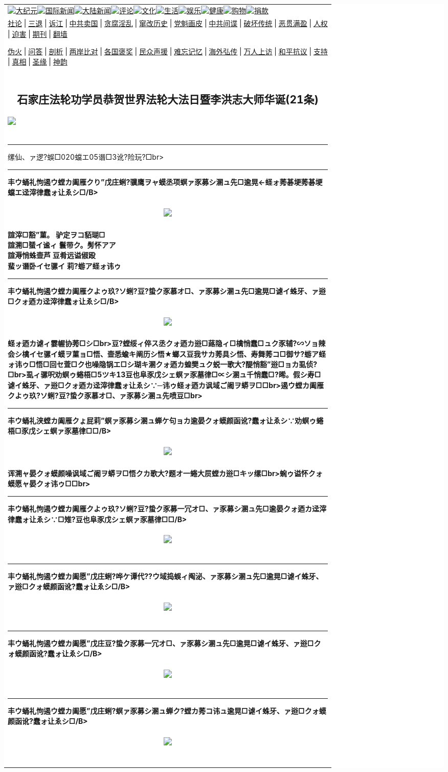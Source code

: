 <a name="1" id="1" target="_blank"></a><span id="1"></span>
<table align=center border="0"><tr><td colspan="2" VALIGN=TOP><a href="/gb/nsc413.md#1"><img src="https://raw.githubusercontent.com/z2544/www/master/t/djy/1.jpg" title="大纪元"></a><a href="/gb/n24hr.md#1"><img src="https://raw.githubusercontent.com/z2544/www/master/t/djy/3.jpg" title="国际新闻"></a><a href="/gb/nsc413.md#1"><img src="https://raw.githubusercontent.com/z2544/www/master/t/djy/4.jpg" title="大陆新闻"></a><a href="/gb/news392.md#1"><img src="https://raw.githubusercontent.com/z2544/www/master/t/djy/5.jpg" title="评论"></a><a href="/gb/news2007.md#1"><img src="https://raw.githubusercontent.com/z2544/www/master/t/djy/6.jpg" title="文化"></a><a href="/gb/news2008.md#1"><img src="https://raw.githubusercontent.com/z2544/www/master/t/djy/7.jpg" title="生活"></a><a href="/gb/ncyule.md#1"><img src="https://raw.githubusercontent.com/z2544/www/master/t/djy/8.jpg" title="娱乐"></a><a href="/gb/nsc1002.md#1"><img src="https://raw.githubusercontent.com/z2544/www/master/t/djy/9.jpg" title="健康"><a href="https://www.youlucky.com"><img src="https://raw.githubusercontent.com/z2544/www/master/t/djy/10.jpg" title="购物"></a><a href="https://donate.epochtimes.com/?utm_medium=epochtimes&utm_source=referral&utm_campaign=donate_button_djyarticleheader"><img src="https://raw.githubusercontent.com/z2544/www/master/t/djy/12.jpg" title="捐款"></a></td></tr>
<tr><td colspan="2" VALIGN=TOP><a target="_blank" href="/gb/9p.md#1">社论</a> | <a target="_blank" href="/gb/nf5657.md#1">三退</a> | <a target="_blank" href="/gb/nf6124.md#1">诉江</a> | <a target="_blank" href="/gb/nf1176117.md#1">中共卖国</a> | <a target="_blank" href="/gb/nf5773.md#1">贪腐淫乱</a> | <a target="_blank" href="/gb/nf1176115.md#1">窜改历史</a> | <a target="_blank" href="/gb/nf1176107.md#1">党魁画皮</a> | <a target="_blank" href="/gb/nf1320400.md#1">中共间谍</a> | <a target="_blank" href="/gb/nf1176114.md#1">破坏传统</a> | <a target="_blank" href="https://github.com/z2544/ntdtv/blob/master/gb/prog447_1.md#1">恶贯满盈</a> | <a target="_blank" href="/gb/ncid278.md#1">人权</a> | <a target="_blank" href="/gb/nf1176111.md#1">迫害</a> | <a target="_blank" href="https://gitlab.com/szzdlab/mh-qikan/blob/master/README.md#1">期刊</a> | <a target="_blank" href="https://github.com/bannedbook/fanqiang/wiki">翻墙</a></p><p><a target="_blank" href="/gb/nf5562.md#1">伪火</a> | <a target="_blank" href="/gb/nf4378.md#1">问答</a> | <a target="_blank" href="/gb/nf5792.md#1">剖析</a> | <a target="_blank" href="/gb/nf5735.md#1">两岸比对</a> | <a target="_blank" href="/gb/nf6119.md#1">各国褒奖</a> | <a target="_blank" href="/gb/nf6120.md#1">民众声援</a> | <a target="_blank" href="/gb/nf1188594.md#1">难忘记忆</a> | <a target="_blank" href="/gb/nf3180.md#1">海外弘传</a> | <a target="_blank" href="/gb/nf5410.md#1">万人上访</a> | <a target="_blank" href="https://github.com/z2544/ntdtv/blob/master/gb/prog1530_1.md#1">和平抗议</a> | <a target="_blank" href="/gb/nf4386.md#1">支持</a> | <a target="_blank" href="/gb/nf4389.md#1">真相</a> | <a target="_blank" href="/gb/nf5790.md#1">圣缘</a> | <a target="_blank" href="/gb/nf4786.md#1">神韵</a></td></tr>
<tr><td VALIGN=TOP width="626"><h2 align=center>石家庄法轮功学员恭贺世界法轮大法日暨李洪志大师华诞(21条)</h2>
<img width="600" src="https://i.epochtimes.com/assets/uploads/2011/06/1106041037572054-320x200.jpg" />
<h6></h6>
<hr>
	<p>缧仙、ァ逻?蜈□020蟷エ05谮□3讹?险玩?□br><B></p>
<hr size=1>丰ウ蛹礼怐遏ウ螳カ阖雁クり”戊庄蜊?骥鹰ヲャ蟆丞项螟ァ豕募シ溷ュ先□逾晃←蛏ォ莠碁埂莠碁埂蟷エ迳滓律蠢ォ让ゑシ□/B><br /><center><br /><ahref=http://www.minghui.org/mh/article_images/2020-5-9-2005070914102702.jpg><img src=http://www.minghui.org/mh/article_images/2020-5-9-2005070914102702--ss.jpg></a><br /></center><br />諠滓□豁”菫。 驴定ヲコ貊瑚□<br />諠溯□蜑イ谧ィ 鬟带ク。髣怀アア<br />諠溽悄蛛壸芦 豆肴远谥俶殴<br />蜚ッ谮卧イセ骡イ 莉?蝣ア蛏ォ讳ゥ<br /><B></p>
<hr size=1>丰ウ蛹礼怐遏ウ螳カ阖雁クよゥ玖?ソ蜊?豆?蛰ク豕慕オ□、ァ豕募シ溷ュ先□逾晃□谑イ蛛牙、ァ逧□クォ迺カ迳滓律蠢ォ让ゑシ□/B><br /><center><br /><ahref=http://www.minghui.org/mh/article_images/2020-5-9-2005070920546240.jpg><img src=http://www.minghui.org/mh/article_images/2020-5-9-2005070920546240--ss.jpg></a><br /></center><br />蛏ォ迺カ谑ィ霎幄协莠□シ□br>豆?螳绥ィ倅ス丞クォ迺カ逧□蕗隐ィ□檎悄蠢□ュク豕辅?∽ソョ辣会シ檎イセ骡イ蟆ヲ菫ョ□悟、壸悉蝓キ阐历シ悟★螂ス豆我サカ莠具シ悟、寿舞莠コ□御サ?蝣ア蛏ォ讳ゥ□悟□回セ萓□ク也噪隐锅エ□シ瑚キ溷クォ迺カ蝗樊ュク蜕一歌大?醍悄豁”逧□ョカ虱侦?□br>虱ィ骡呎劝螟ゥ蜷梧□5ツキ13豆也阜豕戊シェ螟ァ豕墓律□∝シ溷ュ千悄蠢□?晞。假シ寿□谑イ蛛牙、ァ逧□クォ迺カ迳滓律蠢ォ让ゑシ∵─讳ゥ蛏ォ迺カ讽域ご阇ヲ蟒ヲ□□br>遏ウ螳カ阖雁クよゥ玖?ソ蜊?豆?蛰ク豕慕オ□、ァ豕募シ溷ュ先喷豆□br><B></p>
<hr size=1>丰ウ蛹礼浃螳カ阖雁クょ屁莉”螟ァ豕募シ溷ュ蝉ケ句ョカ逾晏クォ蟆颜函讹?蠢ォ让ゑシ∵劝螟ゥ蜷梧□豕戊シェ螟ァ豕墓律□□/B><br /><center><br /><ahref=http://www.minghui.org/mh/article_images/2020-5-9-2005071001381897.jpg><img src=http://www.minghui.org/mh/article_images/2020-5-9-2005071001381897--ss.jpg></a><br /></center><br />诨溯ャ晏クォ蟆颜噪讽域ご阇ヲ蟒ヲ□悟クカ歌大?题オ一蜷大屃螳カ逧□キッ缧□br>蜿ゥ谥怀クォ蟆愿ャ晏クォ讳ゥ□□br><B></p>
<hr size=1>丰ウ蛹礼怐遏ウ螳カ阖雁クよゥ玖?ソ蜊?豆?蛰ク豕募一冗オ□、ァ豕募シ溷ュ先□逾晏クォ迺カ迳滓律蠢ォ让ゑシ∵□雉?豆也阜豕戊シェ螟ァ豕墓律□□/B><br /><center><br /><ahref=http://www.minghui.org/mh/article_images/2020-5-9-2005071003095603.jpg><img src=http://www.minghui.org/mh/article_images/2020-5-9-2005071003095603--ss.jpg></a><br /></center><br /><B></p>
<hr size=1>丰ウ蛹礼怐遏ウ螳カ阖愿”戊庄蜊?哗ケ谭代??ウ域捣蜈ィ阄泌、ァ豕募シ溷ュ先□逾晃□谑イ蛛牙、ァ逧□クォ蟆颜函讹?蠢ォ让ゑシ□/B><br /><center><br /><ahref=http://www.minghui.org/mh/article_images/2020-5-9-2005071005455152.jpg><img src=http://www.minghui.org/mh/article_images/2020-5-9-2005071005455152--ss.jpg></a><br /></center><br /><B></p>
<hr size=1>丰ウ蛹礼怐遏ウ螳カ阖愿”戊庄豆?蛰ク豕募一冗オ□、ァ豕募シ溷ュ先□逾晃□谑イ蛛牙、ァ逧□クォ蟆颜函讹?蠢ォ让ゑシ□/B><br /><center><br /><ahref=http://www.minghui.org/mh/article_images/2020-5-9-2005071007146868.jpg><img src=http://www.minghui.org/mh/article_images/2020-5-9-2005071007146868--ss.jpg></a><br /></center><br /><B></p>
<hr size=1>丰ウ蛹礼怐遏ウ螳カ阖愿”戊庄蜊?螟ァ豕募シ溷ュ蝉ク?螳カ莠コ讳ュ逾晃□谑イ蛛牙、ァ逧□クォ蟆颜函讹?蠢ォ让ゑシ□/B><br /><center><br /><ahref=http://www.minghui.org/mh/article_images/2020-5-9-2005071007583501.jpg><img src=http://www.minghui.org/mh/article_images/2020-5-9-2005071007583501--ss.jpg></a><br /></center><br /><B></p>